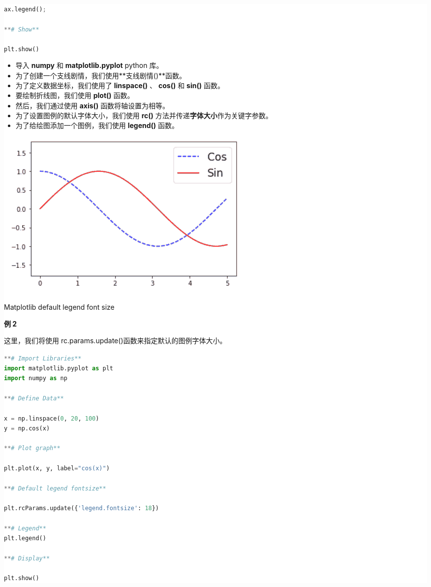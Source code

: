 ```py
ax.legend();

**# Show**

plt.show()
```

*   导入 **numpy** 和 **matplotlib.pyplot** python 库。
*   为了创建一个支线剧情，我们使用**支线剧情()**函数。
*   为了定义数据坐标，我们使用了 **linspace()** 、 **cos()** 和 **sin()** 函数。
*   要绘制折线图，我们使用 **plot()** 函数。
*   然后，我们通过使用 **axis()** 函数将轴设置为相等。
*   为了设置图例的默认字体大小，我们使用 **rc()** 方法并传递**字体大小**作为关键字参数。
*   为了给绘图添加一个图例，我们使用 **legend()** 函数。

![matplotlib default legend font size](img/29165df3ececaf6b27a87b7e11191186.png "matplotlib default legend font size")

Matplotlib default legend font size

**例 2**

这里，我们将使用 rc.params.update()函数来指定默认的图例字体大小。

```py
**# Import Libraries** 
import matplotlib.pyplot as plt
import numpy as np

**# Define Data**

x = np.linspace(0, 20, 100)
y = np.cos(x)

**# Plot graph**

plt.plot(x, y, label="cos(x)")

**# Default legend fontsize**

plt.rcParams.update({'legend.fontsize': 18})

**# Legend** 
plt.legend()

**# Display**

plt.show()
```
